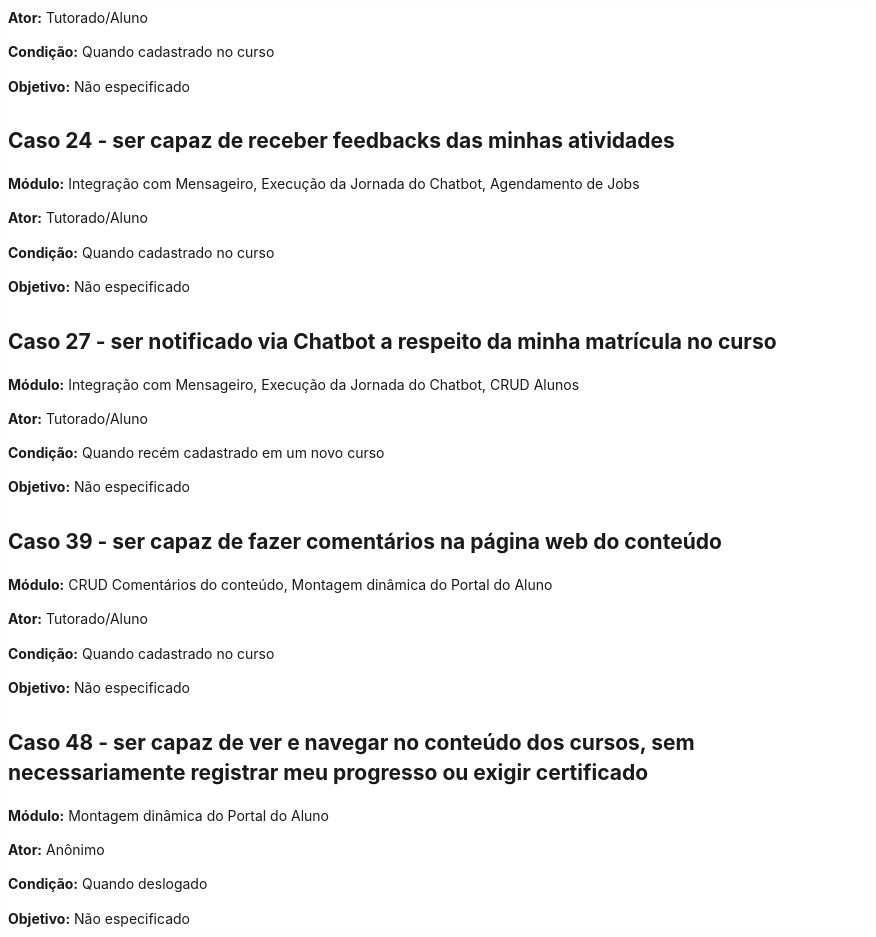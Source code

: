 **Ator:** Tutorado/Aluno

**Condição:** Quando cadastrado no curso

**Objetivo:** Não especificado

## Caso 24 - ser capaz de receber feedbacks das minhas atividades 
**Módulo:** Integração com Mensageiro, Execução da Jornada do Chatbot, Agendamento de Jobs

**Ator:** Tutorado/Aluno

**Condição:** Quando cadastrado no curso

**Objetivo:** Não especificado

## Caso 27 - ser notificado via Chatbot a respeito da minha matrícula no curso
**Módulo:** Integração com Mensageiro, Execução da Jornada do Chatbot, CRUD Alunos

**Ator:** Tutorado/Aluno

**Condição:** Quando recém cadastrado em um novo curso

**Objetivo:** Não especificado

## Caso 39 - ser capaz de fazer comentários na página web do conteúdo
**Módulo:** CRUD Comentários do conteúdo, Montagem dinâmica do Portal do Aluno

**Ator:** Tutorado/Aluno

**Condição:** Quando cadastrado no curso

**Objetivo:** Não especificado

## Caso 48 - ser capaz de ver e navegar no conteúdo dos cursos, sem necessariamente registrar meu progresso ou exigir certificado
**Módulo:** Montagem dinâmica do Portal do Aluno

**Ator:** Anônimo 

**Condição:** Quando deslogado

**Objetivo:** Não especificado